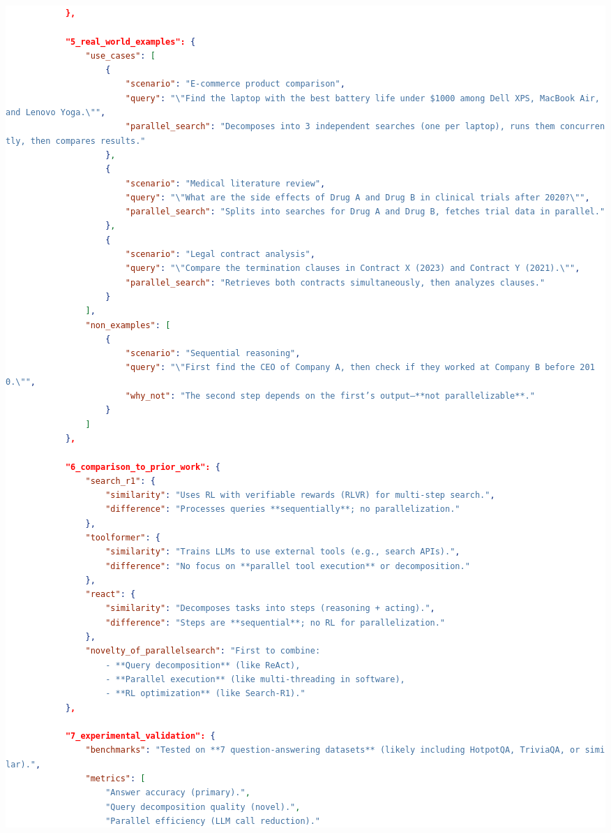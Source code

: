 ```json
            },

            "5_real_world_examples": {
                "use_cases": [
                    {
                        "scenario": "E-commerce product comparison",
                        "query": "\"Find the laptop with the best battery life under $1000 among Dell XPS, MacBook Air, and Lenovo Yoga.\"",
                        "parallel_search": "Decomposes into 3 independent searches (one per laptop), runs them concurrently, then compares results."
                    },
                    {
                        "scenario": "Medical literature review",
                        "query": "\"What are the side effects of Drug A and Drug B in clinical trials after 2020?\"",
                        "parallel_search": "Splits into searches for Drug A and Drug B, fetches trial data in parallel."
                    },
                    {
                        "scenario": "Legal contract analysis",
                        "query": "\"Compare the termination clauses in Contract X (2023) and Contract Y (2021).\"",
                        "parallel_search": "Retrieves both contracts simultaneously, then analyzes clauses."
                    }
                ],
                "non_examples": [
                    {
                        "scenario": "Sequential reasoning",
                        "query": "\"First find the CEO of Company A, then check if they worked at Company B before 2010.\"",
                        "why_not": "The second step depends on the first’s output—**not parallelizable**."
                    }
                ]
            },

            "6_comparison_to_prior_work": {
                "search_r1": {
                    "similarity": "Uses RL with verifiable rewards (RLVR) for multi-step search.",
                    "difference": "Processes queries **sequentially**; no parallelization."
                },
                "toolformer": {
                    "similarity": "Trains LLMs to use external tools (e.g., search APIs).",
                    "difference": "No focus on **parallel tool execution** or decomposition."
                },
                "react": {
                    "similarity": "Decomposes tasks into steps (reasoning + acting).",
                    "difference": "Steps are **sequential**; no RL for parallelization."
                },
                "novelty_of_parallelsearch": "First to combine:
                    - **Query decomposition** (like ReAct),
                    - **Parallel execution** (like multi-threading in software),
                    - **RL optimization** (like Search-R1)."
            },

            "7_experimental_validation": {
                "benchmarks": "Tested on **7 question-answering datasets** (likely including HotpotQA, TriviaQA, or similar).",
                "metrics": [
                    "Answer accuracy (primary).",
                    "Query decomposition quality (novel).",
                    "Parallel efficiency (LLM call reduction)."
```